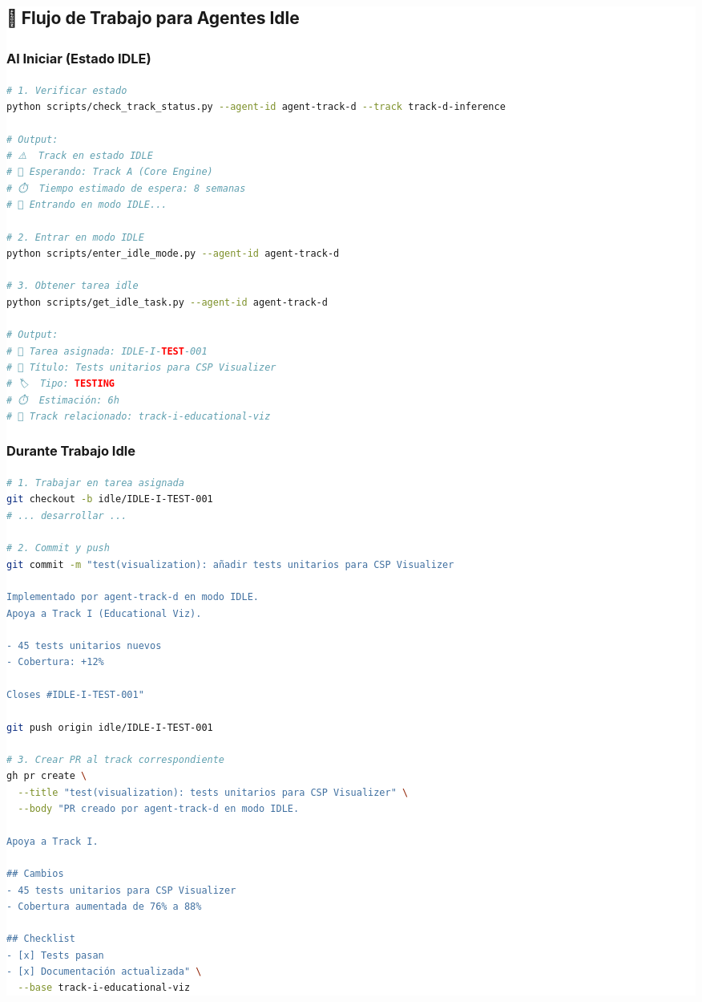 
## 🔄 Flujo de Trabajo para Agentes Idle

### Al Iniciar (Estado IDLE)

```bash
# 1. Verificar estado
python scripts/check_track_status.py --agent-id agent-track-d --track track-d-inference

# Output:
# ⚠️  Track en estado IDLE
# 📅 Esperando: Track A (Core Engine)
# ⏱️  Tiempo estimado de espera: 8 semanas
# 🎯 Entrando en modo IDLE...

# 2. Entrar en modo IDLE
python scripts/enter_idle_mode.py --agent-id agent-track-d

# 3. Obtener tarea idle
python scripts/get_idle_task.py --agent-id agent-track-d

# Output:
# 🎯 Tarea asignada: IDLE-I-TEST-001
# 📝 Título: Tests unitarios para CSP Visualizer
# 🏷️  Tipo: TESTING
# ⏱️  Estimación: 6h
# 📍 Track relacionado: track-i-educational-viz
```

### Durante Trabajo Idle

```bash
# 1. Trabajar en tarea asignada
git checkout -b idle/IDLE-I-TEST-001
# ... desarrollar ...

# 2. Commit y push
git commit -m "test(visualization): añadir tests unitarios para CSP Visualizer

Implementado por agent-track-d en modo IDLE.
Apoya a Track I (Educational Viz).

- 45 tests unitarios nuevos
- Cobertura: +12%

Closes #IDLE-I-TEST-001"

git push origin idle/IDLE-I-TEST-001

# 3. Crear PR al track correspondiente
gh pr create \
  --title "test(visualization): tests unitarios para CSP Visualizer" \
  --body "PR creado por agent-track-d en modo IDLE.

Apoya a Track I.

## Cambios
- 45 tests unitarios para CSP Visualizer
- Cobertura aumentada de 76% a 88%

## Checklist
- [x] Tests pasan
- [x] Documentación actualizada" \
  --base track-i-educational-viz
```